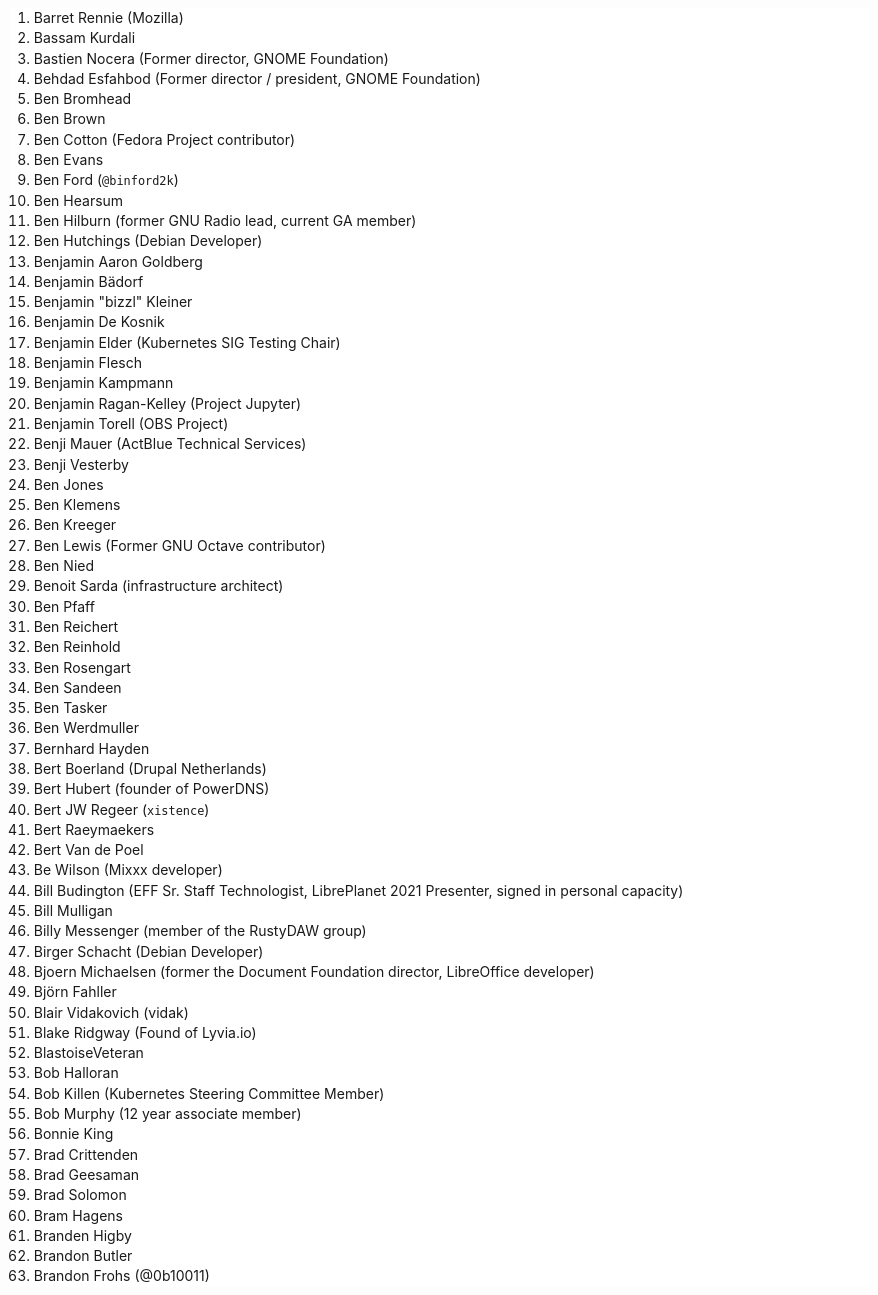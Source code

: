 1. Barret Rennie (Mozilla)
1. Bassam Kurdali
1. Bastien Nocera (Former director, GNOME Foundation)
1. Behdad Esfahbod (Former director / president, GNOME Foundation)
1. Ben Bromhead
1. Ben Brown
1. Ben Cotton (Fedora Project contributor)
1. Ben Evans
1. Ben Ford (`@binford2k`)
1. Ben Hearsum
1. Ben Hilburn (former GNU Radio lead, current GA member)
1. Ben Hutchings (Debian Developer)
1. Benjamin Aaron Goldberg
1. Benjamin Bädorf
1. Benjamin "bizzl" Kleiner
1. Benjamin De Kosnik
1. Benjamin Elder (Kubernetes SIG Testing Chair)
1. Benjamin Flesch
1. Benjamin Kampmann
1. Benjamin Ragan-Kelley (Project Jupyter)
1. Benjamin Torell (OBS Project)
1. Benji Mauer (ActBlue Technical Services)
1. Benji Vesterby
1. Ben Jones
1. Ben Klemens
1. Ben Kreeger
1. Ben Lewis (Former GNU Octave contributor)
1. Ben Nied
1. Benoit Sarda (infrastructure architect)
1. Ben Pfaff
1. Ben Reichert
1. Ben Reinhold
1. Ben Rosengart
1. Ben Sandeen
1. Ben Tasker
1. Ben Werdmuller
1. Bernhard Hayden
1. Bert Boerland (Drupal Netherlands)
1. Bert Hubert (founder of PowerDNS)
1. Bert JW Regeer (`xistence`)
1. Bert Raeymaekers
1. Bert Van de Poel
1. Be Wilson (Mixxx developer)
1. Bill Budington (EFF Sr. Staff Technologist, LibrePlanet 2021 Presenter, signed in personal capacity)
1. Bill Mulligan
1. Billy Messenger (member of the RustyDAW group)
1. Birger Schacht (Debian Developer)
1. Bjoern Michaelsen (former the Document Foundation director, LibreOffice developer)
1. Björn Fahller
1. Blair Vidakovich (vidak)
1. Blake Ridgway (Found of Lyvia.io)
1. BlastoiseVeteran
1. Bob Halloran
1. Bob Killen (Kubernetes Steering Committee Member)
1. Bob Murphy (12 year associate member)
1. Bonnie King
1. Brad Crittenden
1. Brad Geesaman
1. Brad Solomon
1. Bram Hagens
1. Branden Higby
1. Brandon Butler
1. Brandon Frohs (@0b10011)